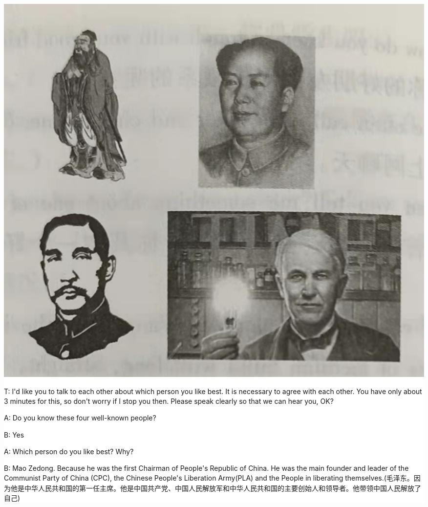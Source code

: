 ![PartB-02](图片/PartB-02.jpg)



T: I'd like you to talk to each other about which person you like best. It is necessary to agree with each other. You have only about 3 minutes for this, so don't worry if I stop you then. Please speak clearly so that we can hear you, OK?

A: Do you know these four well-known people?

B: Yes

A: Which person do you like best? Why?

B: Mao Zedong. Because he was the first Chairman of People's Republic of China. He was the main founder and leader of the Communist Party of China (CPC), the Chinese  People's Liberation Army(PLA) and the People in liberating themselves.(毛泽东。因为他是中华人民共和国的第一任主席。他是中国共产党、中国人民解放军和中华人民共和国的主要创始人和领导者。他带领中国人民解放了自己)
